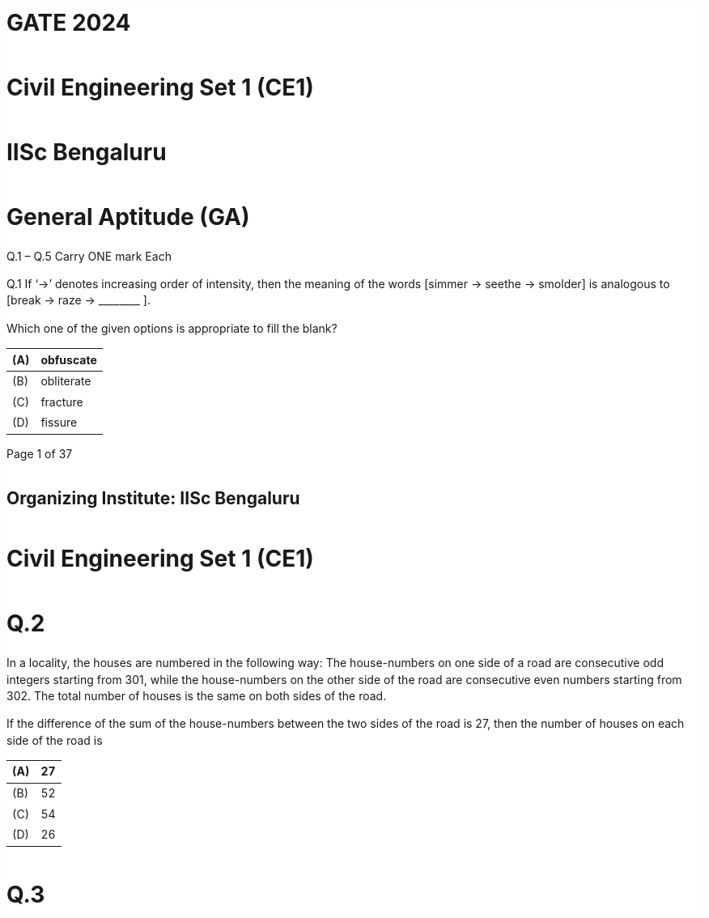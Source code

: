 # GATE 2024

# Civil Engineering Set 1 (CE1)

# IISc Bengaluru

# General Aptitude (GA)

Q.1 – Q.5 Carry ONE mark Each

Q.1 If ‘→’ denotes increasing order of intensity, then the meaning of the words [simmer → seethe → smolder] is analogous to [break → raze → ________ ].

Which one of the given options is appropriate to fill the blank?

|(A)|obfuscate|
|---|---|
|(B)|obliterate|
|(C)|fracture|
|(D)|fissure|

Page 1 of 37

Organizing Institute: IISc Bengaluru
---
# Civil Engineering Set 1 (CE1)

# Q.2

In a locality, the houses are numbered in the following way: The house-numbers on one side of a road are consecutive odd integers starting from 301, while the house-numbers on the other side of the road are consecutive even numbers starting from 302. The total number of houses is the same on both sides of the road.

If the difference of the sum of the house-numbers between the two sides of the road is 27, then the number of houses on each side of the road is

|(A)|27|
|---|---|
|(B)|52|
|(C)|54|
|(D)|26|

# Q.3
